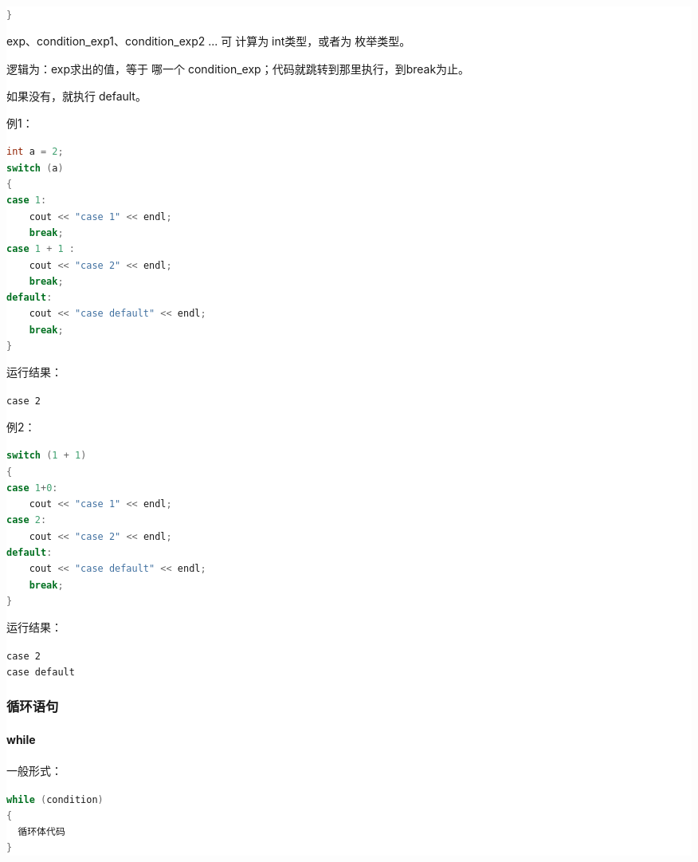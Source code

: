 ```c++
}
```
exp、condition_exp1、condition_exp2 ... 可 计算为 int类型，或者为 枚举类型。

逻辑为：exp求出的值，等于 哪一个 condition_exp；代码就跳转到那里执行，到break为止。

如果没有，就执行 default。

例1：
```c++
int a = 2;
switch (a)
{
case 1:
	cout << "case 1" << endl;
	break;
case 1 + 1 :
	cout << "case 2" << endl;
	break;
default:
	cout << "case default" << endl;
	break;
}
```

运行结果：
```
case 2
```

例2：
```c++
switch (1 + 1)
{
case 1+0:
	cout << "case 1" << endl;
case 2:
	cout << "case 2" << endl;
default:
	cout << "case default" << endl;
	break;
}
```

运行结果：
```
case 2
case default
```

### 循环语句
#### while
一般形式：
```c++
while (condition)
{
  循环体代码
}
```
